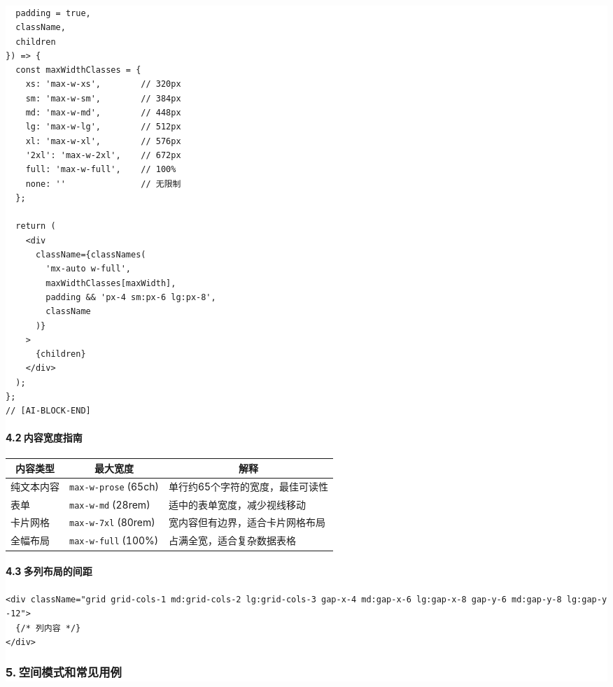 ```tsx
  padding = true,
  className,
  children
}) => {
  const maxWidthClasses = {
    xs: 'max-w-xs',        // 320px
    sm: 'max-w-sm',        // 384px
    md: 'max-w-md',        // 448px
    lg: 'max-w-lg',        // 512px
    xl: 'max-w-xl',        // 576px
    '2xl': 'max-w-2xl',    // 672px
    full: 'max-w-full',    // 100%
    none: ''               // 无限制
  };
  
  return (
    <div
      className={classNames(
        'mx-auto w-full',
        maxWidthClasses[maxWidth],
        padding && 'px-4 sm:px-6 lg:px-8',
        className
      )}
    >
      {children}
    </div>
  );
};
// [AI-BLOCK-END]
```

#### 4.2 内容宽度指南

| 内容类型 | 最大宽度 | 解释 |
|---------|----------|------|
| 纯文本内容 | `max-w-prose` (65ch) | 单行约65个字符的宽度，最佳可读性 |
| 表单 | `max-w-md` (28rem) | 适中的表单宽度，减少视线移动 |
| 卡片网格 | `max-w-7xl` (80rem) | 宽内容但有边界，适合卡片网格布局 |
| 全幅布局 | `max-w-full` (100%) | 占满全宽，适合复杂数据表格 |

#### 4.3 多列布局的间距

```tsx
<div className="grid grid-cols-1 md:grid-cols-2 lg:grid-cols-3 gap-x-4 md:gap-x-6 lg:gap-x-8 gap-y-6 md:gap-y-8 lg:gap-y-12">
  {/* 列内容 */}
</div>
```

### 5. 空间模式和常见用例
